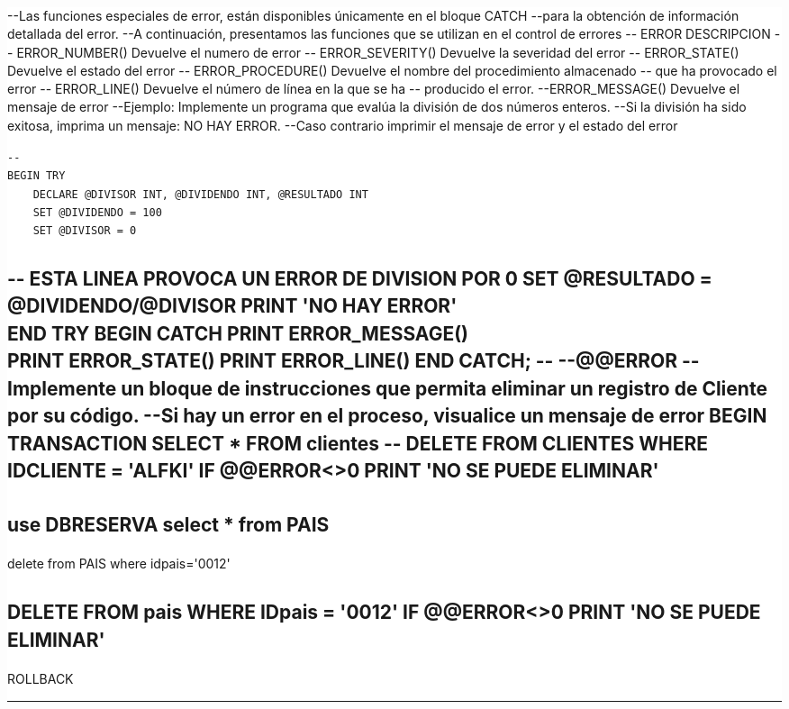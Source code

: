 --Las funciones especiales de error, están disponibles únicamente en el  bloque CATCH 
--para la obtención de información detallada del error. 
--A continuación,  presentamos las funciones que se utilizan en el control de errores
--   ERROR                  DESCRIPCION
-- ERROR_NUMBER()		 Devuelve el numero de error
-- ERROR_SEVERITY()		 Devuelve la severidad del error
-- ERROR_STATE()		 Devuelve el estado del error
-- ERROR_PROCEDURE()	 Devuelve el nombre del procedimiento almacenado
--						 que ha provocado el error
-- ERROR_LINE()			 Devuelve el número de línea en la que se ha
--						 producido el error.
--ERROR_MESSAGE()		 Devuelve el mensaje de error
--Ejemplo: Implemente un programa que evalúa la división de dos números enteros. 
--Si  la división ha sido exitosa, imprima un mensaje: NO HAY ERROR. 
--Caso contrario  imprimir el mensaje de error y el estado del error

	--
	BEGIN TRY
		DECLARE @DIVISOR INT, @DIVIDENDO INT, @RESULTADO INT 
		SET @DIVIDENDO = 100
		SET @DIVISOR = 0
-- ESTA LINEA PROVOCA UN ERROR DE DIVISION POR 0 
		SET @RESULTADO = @DIVIDENDO/@DIVISOR
		PRINT 'NO HAY ERROR'  
		END TRY
	BEGIN CATCH
	PRINT ERROR_MESSAGE()  
	PRINT ERROR_STATE()
	PRINT ERROR_LINE()
	END CATCH;
	--
	--@@ERROR
	--Implemente un bloque de instrucciones que permita eliminar un registro de  Cliente por su código.
	--Si hay un error en el proceso, visualice un mensaje de error
	BEGIN TRANSACTION
	SELECT * FROM clientes
	--
	DELETE FROM CLIENTES WHERE IDCLIENTE = 'ALFKI'
IF @@ERROR<>0
PRINT 'NO SE PUEDE ELIMINAR'
--
use DBRESERVA
select * from PAIS
--
delete from PAIS where idpais='0012'

DELETE FROM pais WHERE IDpais = '0012'
IF @@ERROR<>0
PRINT 'NO SE PUEDE ELIMINAR'
--
ROLLBACK

---